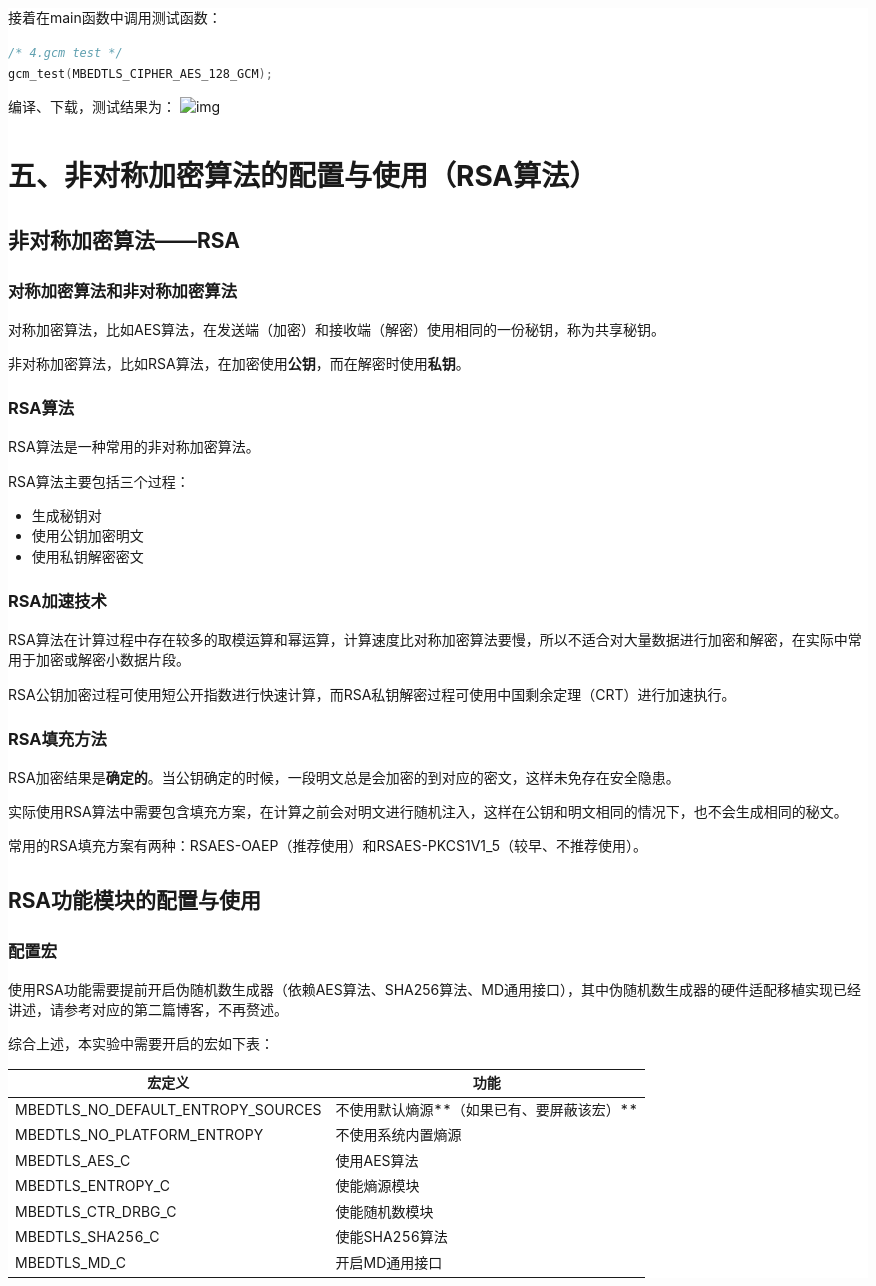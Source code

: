 接着在main函数中调用测试函数：

```c
/* 4.gcm test */
gcm_test(MBEDTLS_CIPHER_AES_128_GCM);
```

编译、下载，测试结果为：
![img](https://img-blog.csdnimg.cn/20200926151709761.png?x-oss-process=image/watermark,type_ZmFuZ3poZW5naGVpdGk,shadow_10,text_aHR0cHM6Ly9ibG9nLmNzZG4ubmV0L01jdWxvdmVyNjY2,size_16,color_FFFFFF,t_70#pic_center)

# 五、非对称加密算法的配置与使用（RSA算法）

## 非对称加密算法——RSA

### 对称加密算法和非对称加密算法

对称加密算法，比如AES算法，在发送端（加密）和接收端（解密）使用相同的一份秘钥，称为共享秘钥。

非对称加密算法，比如RSA算法，在加密使用**公钥**，而在解密时使用**私钥**。

### RSA算法

RSA算法是一种常用的非对称加密算法。

RSA算法主要包括三个过程：

- 生成秘钥对
- 使用公钥加密明文
- 使用私钥解密密文

### RSA加速技术

RSA算法在计算过程中存在较多的取模运算和幂运算，计算速度比对称加密算法要慢，所以不适合对大量数据进行加密和解密，在实际中常用于加密或解密小数据片段。

RSA公钥加密过程可使用短公开指数进行快速计算，而RSA私钥解密过程可使用中国剩余定理（CRT）进行加速执行。

### RSA填充方法

RSA加密结果是**确定的**。当公钥确定的时候，一段明文总是会加密的到对应的密文，这样未免存在安全隐患。

实际使用RSA算法中需要包含填充方案，在计算之前会对明文进行随机注入，这样在公钥和明文相同的情况下，也不会生成相同的秘文。

常用的RSA填充方案有两种：RSAES-OAEP（推荐使用）和RSAES-PKCS1V1_5（较早、不推荐使用）。

## RSA功能模块的配置与使用

### 配置宏

使用RSA功能需要提前开启伪随机数生成器（依赖AES算法、SHA256算法、MD通用接口），其中伪随机数生成器的硬件适配移植实现已经讲述，请参考对应的第二篇博客，不再赘述。

综合上述，本实验中需要开启的宏如下表：

| 宏定义                             | 功能                                       |
| ---------------------------------- | ------------------------------------------ |
| MBEDTLS_NO_DEFAULT_ENTROPY_SOURCES | 不使用默认熵源**（如果已有、要屏蔽该宏）** |
| MBEDTLS_NO_PLATFORM_ENTROPY        | 不使用系统内置熵源                         |
| MBEDTLS_AES_C                      | 使用AES算法                                |
| MBEDTLS_ENTROPY_C                  | 使能熵源模块                               |
| MBEDTLS_CTR_DRBG_C                 | 使能随机数模块                             |
| MBEDTLS_SHA256_C                   | 使能SHA256算法                             |
| MBEDTLS_MD_C                       | 开启MD通用接口                             |